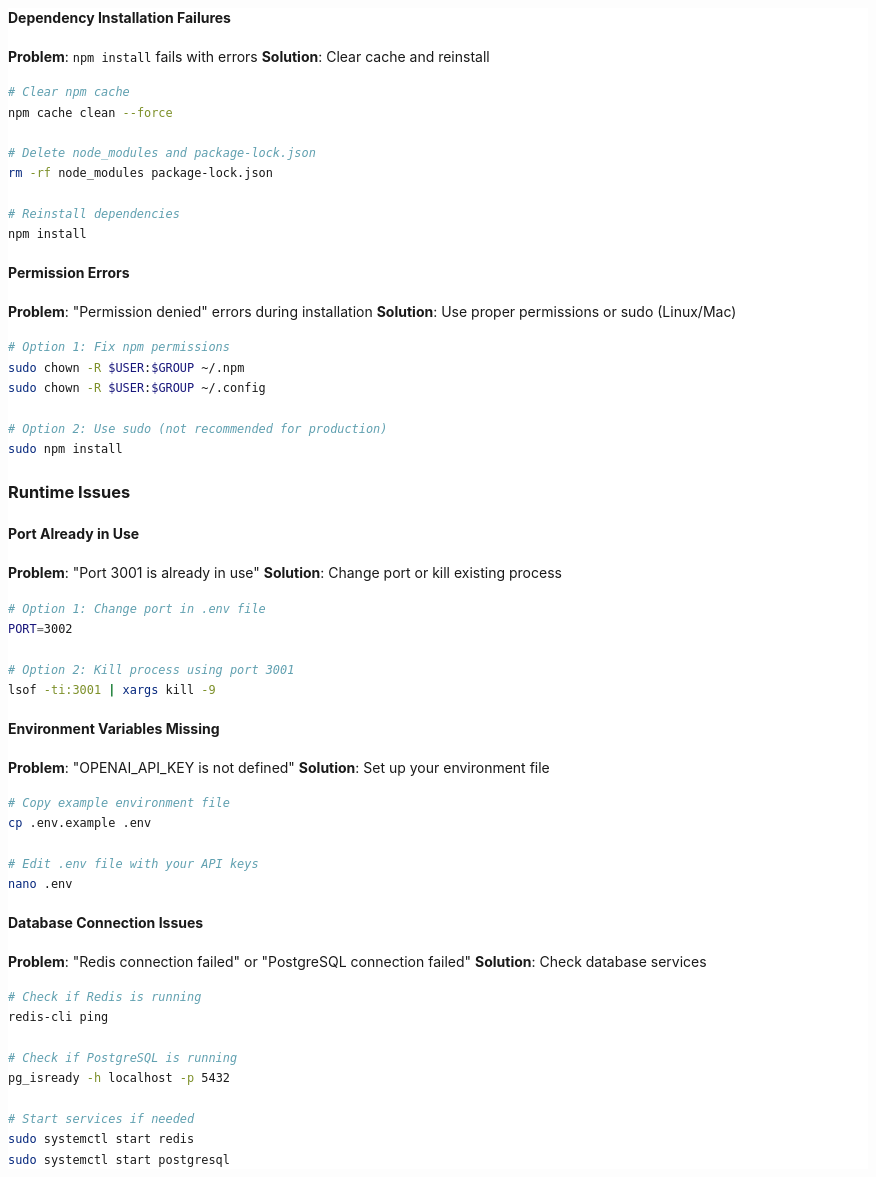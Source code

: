 #### **Dependency Installation Failures**
**Problem**: `npm install` fails with errors
**Solution**: Clear cache and reinstall
```bash
# Clear npm cache
npm cache clean --force

# Delete node_modules and package-lock.json
rm -rf node_modules package-lock.json

# Reinstall dependencies
npm install
```

#### **Permission Errors**
**Problem**: "Permission denied" errors during installation
**Solution**: Use proper permissions or sudo (Linux/Mac)
```bash
# Option 1: Fix npm permissions
sudo chown -R $USER:$GROUP ~/.npm
sudo chown -R $USER:$GROUP ~/.config

# Option 2: Use sudo (not recommended for production)
sudo npm install
```

### Runtime Issues

#### **Port Already in Use**
**Problem**: "Port 3001 is already in use"
**Solution**: Change port or kill existing process
```bash
# Option 1: Change port in .env file
PORT=3002

# Option 2: Kill process using port 3001
lsof -ti:3001 | xargs kill -9
```

#### **Environment Variables Missing**
**Problem**: "OPENAI_API_KEY is not defined"
**Solution**: Set up your environment file
```bash
# Copy example environment file
cp .env.example .env

# Edit .env file with your API keys
nano .env
```

#### **Database Connection Issues**
**Problem**: "Redis connection failed" or "PostgreSQL connection failed"
**Solution**: Check database services
```bash
# Check if Redis is running
redis-cli ping

# Check if PostgreSQL is running
pg_isready -h localhost -p 5432

# Start services if needed
sudo systemctl start redis
sudo systemctl start postgresql
```
